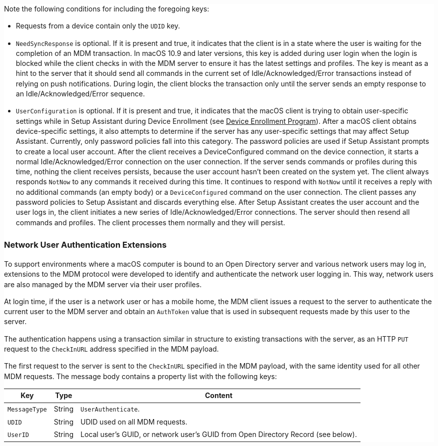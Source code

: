Note the following conditions for including the foregoing keys:  


* Requests from a device contain only the `UDID` key. 

* `NeedSyncResponse` is optional. If it is present and true, it indicates that the client is in a state where the user is waiting for the completion of an MDM transaction. In macOS 10.9 and later versions, this key is added during user login when the login is blocked while the client checks in with the MDM server to ensure it has the latest settings and profiles. The key is meant as a hint to the server that it should send all commands in the current set of Idle/Acknowledged/Error transactions instead of relying on push notifications. During login, the client blocks the transaction only until the server sends an empty response to an Idle/Acknowledged/Error sequence. 

* `UserConfiguration` is optional. If it is present and true, it indicates that the macOS client is trying to obtain user-specific settings while in Setup Assistant during Device Enrollment (see [Device Enrollment Program](https://developer.apple.com/library/content/documentation/Miscellaneous/Reference/MobileDeviceManagementProtocolRef/4-Profile_Management/ProfileManagement.html#//apple_ref/doc/uid/TP40017387-CH7-SW1)). After a macOS client obtains device-specific settings, it also attempts to determine if the server has any user-specific settings that may affect Setup Assistant. Currently, only password policies fall into this category. The password policies are used if Setup Assistant prompts to create a local user account. After the client receives a DeviceConfigured command on the device connection, it starts a normal Idle/Acknowledged/Error connection on the user connection. If the server sends commands or profiles during this time, nothing the client receives persists, because the user account hasn’t been created on the system yet. The client always responds `NotNow` to any commands it received during this time. It continues to respond with `NotNow` until it receives a reply with no additional commands (an empty body) or a `DeviceConfigured` command on the user connection. The client passes any password policies to Setup Assistant and discards everything else. After Setup Assistant creates the user account and the user logs in, the client initiates a new series of Idle/Acknowledged/Error connections. The server should then resend all commands and profiles. The client processes them normally and they will persist. 
  

  

### Network User Authentication Extensions
  

To support environments where a macOS computer is bound to an Open Directory server and various network users may log in, extensions to the MDM protocol were developed to identify and authenticate the network user logging in. This way, network users are also managed by the MDM server via their user profiles.  

At login time, if the user is a network user or has a mobile home, the MDM client issues a request to the server to authenticate the current user to the MDM server and obtain an `AuthToken` value that is used in subsequent requests made by this user to the server.  

The authentication happens using a transaction similar in structure to existing transactions with the server, as an HTTP `PUT` request to the `CheckInURL` address specified in the MDM payload.  

The first request to the server is sent to the `CheckInURL` specified in the MDM payload, with the same identity used for all other MDM requests. The message body contains a property list with the following keys:  


|Key|Type|Content|
|-|-|-|
|`MessageType`|String|`UserAuthenticate`.|
|`UDID`|String|UDID used on all MDM requests.|
|`UserID`|String|Local user’s GUID, or  network user’s GUID from Open Directory Record (see below).|
  
